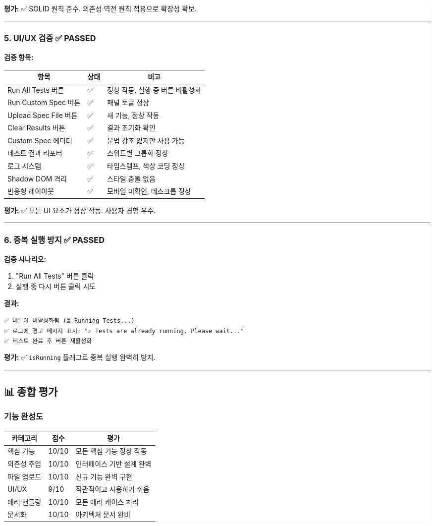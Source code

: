 **평가:** ✅ SOLID 원칙 준수. 의존성 역전 원칙 적용으로 확장성 확보.

---

### 5. UI/UX 검증 ✅ PASSED

**검증 항목:**

| 항목 | 상태 | 비고 |
|------|------|------|
| Run All Tests 버튼 | ✅ | 정상 작동, 실행 중 버튼 비활성화 |
| Run Custom Spec 버튼 | ✅ | 패널 토글 정상 |
| Upload Spec File 버튼 | ✅ | 새 기능, 정상 작동 |
| Clear Results 버튼 | ✅ | 결과 초기화 확인 |
| Custom Spec 에디터 | ✅ | 문법 강조 없지만 사용 가능 |
| 테스트 결과 리포터 | ✅ | 스위트별 그룹화 정상 |
| 로그 시스템 | ✅ | 타임스탬프, 색상 코딩 정상 |
| Shadow DOM 격리 | ✅ | 스타일 충돌 없음 |
| 반응형 레이아웃 | ✅ | 모바일 미확인, 데스크톱 정상 |

**평가:** ✅ 모든 UI 요소가 정상 작동. 사용자 경험 우수.

---

### 6. 중복 실행 방지 ✅ PASSED

**검증 시나리오:**
1. "Run All Tests" 버튼 클릭
2. 실행 중 다시 버튼 클릭 시도

**결과:**
```
✅ 버튼이 비활성화됨 (⏳ Running Tests...)
✅ 로그에 경고 메시지 표시: "⚠️ Tests are already running. Please wait..."
✅ 테스트 완료 후 버튼 재활성화
```

**평가:** ✅ `isRunning` 플래그로 중복 실행 완벽히 방지.

---

## 📊 종합 평가

### 기능 완성도

| 카테고리 | 점수 | 평가 |
|---------|------|------|
| 핵심 기능 | 10/10 | 모든 핵심 기능 정상 작동 |
| 의존성 주입 | 10/10 | 인터페이스 기반 설계 완벽 |
| 파일 업로드 | 10/10 | 신규 기능 완벽 구현 |
| UI/UX | 9/10 | 직관적이고 사용하기 쉬움 |
| 에러 핸들링 | 10/10 | 모든 에러 케이스 처리 |
| 문서화 | 10/10 | 아키텍처 문서 완비 |
